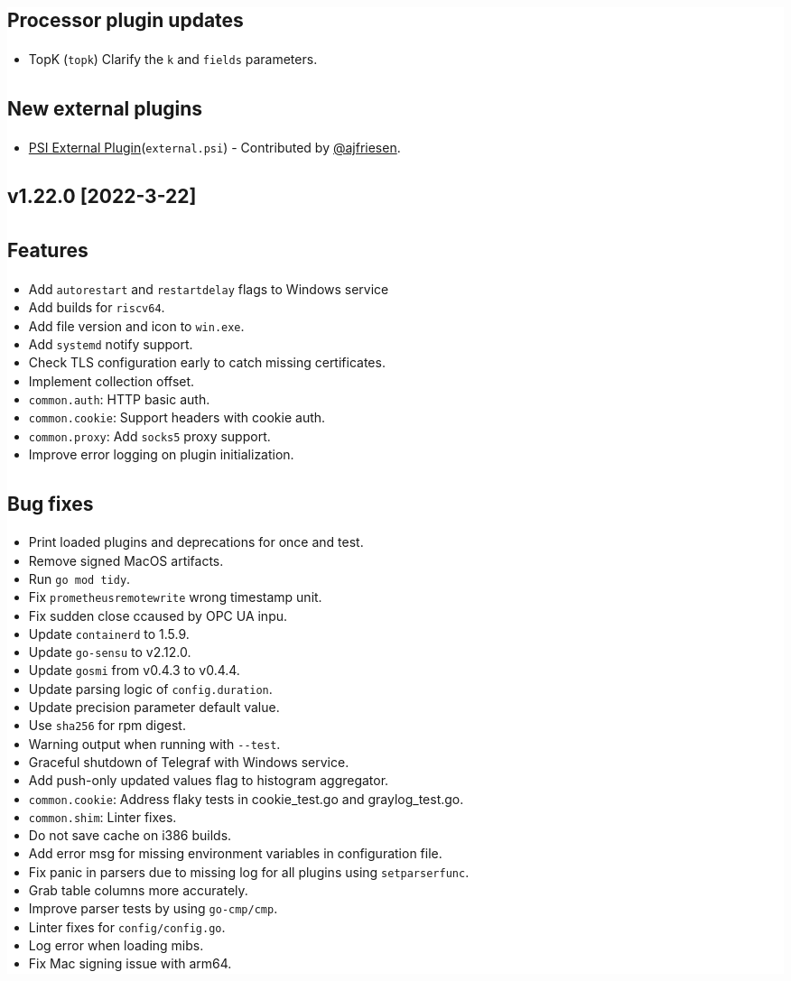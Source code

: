 ## Processor plugin updates
- TopK (`topk`) Clarify the `k` and `fields` parameters.

## New external plugins
- [PSI External Plugin](https://github.com/gridscale/linux-psi-telegraf-plugin/blob/main/README.md)(`external.psi`) - Contributed by [@ajfriesen](https://github.com/ajfriesen).

## v1.22.0 [2022-3-22]

## Features

- Add `autorestart` and `restartdelay` flags to Windows service
- Add builds for `riscv64`.
- Add file version and icon to `win.exe`.
- Add `systemd` notify support.
- Check TLS configuration early to catch missing certificates.
- Implement collection offset.
- `common.auth`: HTTP basic auth.
- `common.cookie`: Support headers with cookie auth.
- `common.proxy`: Add `socks5` proxy support.
- Improve error logging on plugin initialization.

## Bug fixes

- Print loaded plugins and deprecations for once and test.
- Remove signed MacOS artifacts.
- Run `go mod tidy`.
- Fix `prometheusremotewrite` wrong timestamp unit.
- Fix sudden close ccaused by OPC UA inpu.
- Update `containerd` to 1.5.9.
- Update `go-sensu` to v2.12.0.
- Update `gosmi` from v0.4.3 to v0.4.4.
- Update parsing logic of `config.duration`.
- Update precision parameter default value.
- Use `sha256` for rpm digest.
- Warning output when running with `--test`.
- Graceful shutdown of Telegraf with Windows service.
- Add push-only updated values flag to histogram aggregator.
- `common.cookie`: Address flaky tests in cookie_test.go and graylog_test.go.
- `common.shim`: Linter fixes.
- Do not save cache on i386 builds.
- Add error msg for missing environment variables in configuration file.
- Fix panic in parsers due to missing log for all plugins using `setparserfunc`.
- Grab table columns more accurately.
- Improve parser tests by using `go-cmp/cmp`.
- Linter fixes for `config/config.go`.
- Log error when loading mibs.
- Fix Mac signing issue with arm64.
